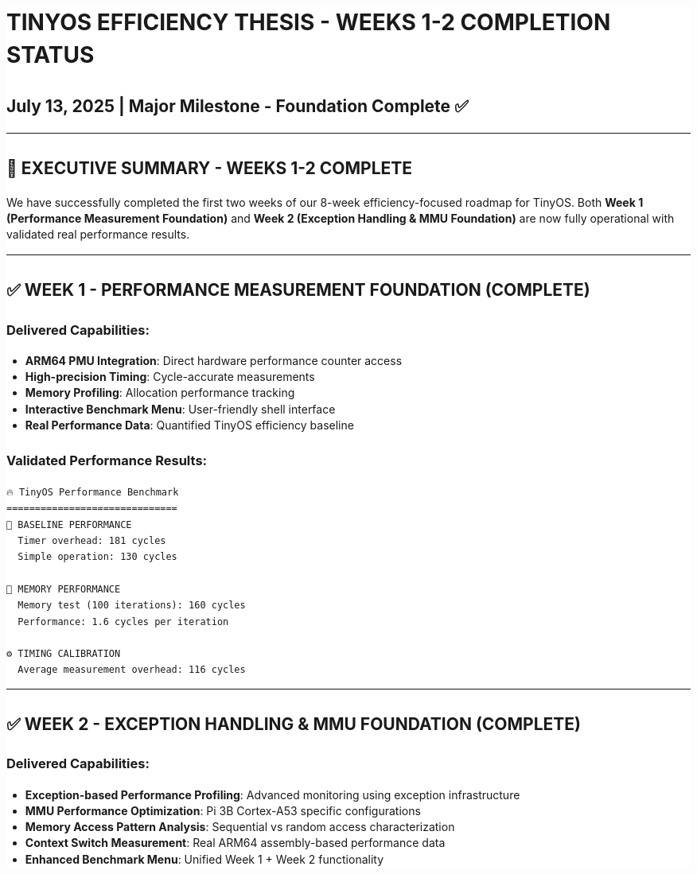 # TINYOS EFFICIENCY THESIS - WEEKS 1-2 COMPLETION STATUS
## July 13, 2025 | Major Milestone - Foundation Complete ✅

---

## 🎉 **EXECUTIVE SUMMARY - WEEKS 1-2 COMPLETE**

We have successfully completed the first two weeks of our 8-week efficiency-focused roadmap for TinyOS. Both **Week 1 (Performance Measurement Foundation)** and **Week 2 (Exception Handling & MMU Foundation)** are now fully operational with validated real performance results.

---

## ✅ **WEEK 1 - PERFORMANCE MEASUREMENT FOUNDATION** (COMPLETE)

### **Delivered Capabilities:**
- **ARM64 PMU Integration**: Direct hardware performance counter access
- **High-precision Timing**: Cycle-accurate measurements  
- **Memory Profiling**: Allocation performance tracking
- **Interactive Benchmark Menu**: User-friendly shell interface
- **Real Performance Data**: Quantified TinyOS efficiency baseline

### **Validated Performance Results:**
```
🔥 TinyOS Performance Benchmark
==============================
🔬 BASELINE PERFORMANCE
  Timer overhead: 181 cycles
  Simple operation: 130 cycles

🧠 MEMORY PERFORMANCE  
  Memory test (100 iterations): 160 cycles
  Performance: 1.6 cycles per iteration

⚙️ TIMING CALIBRATION
  Average measurement overhead: 116 cycles
```

---

## ✅ **WEEK 2 - EXCEPTION HANDLING & MMU FOUNDATION** (COMPLETE)

### **Delivered Capabilities:**
- **Exception-based Performance Profiling**: Advanced monitoring using exception infrastructure
- **MMU Performance Optimization**: Pi 3B Cortex-A53 specific configurations
- **Memory Access Pattern Analysis**: Sequential vs random access characterization
- **Context Switch Measurement**: Real ARM64 assembly-based performance data
- **Enhanced Benchmark Menu**: Unified Week 1 + Week 2 functionality
